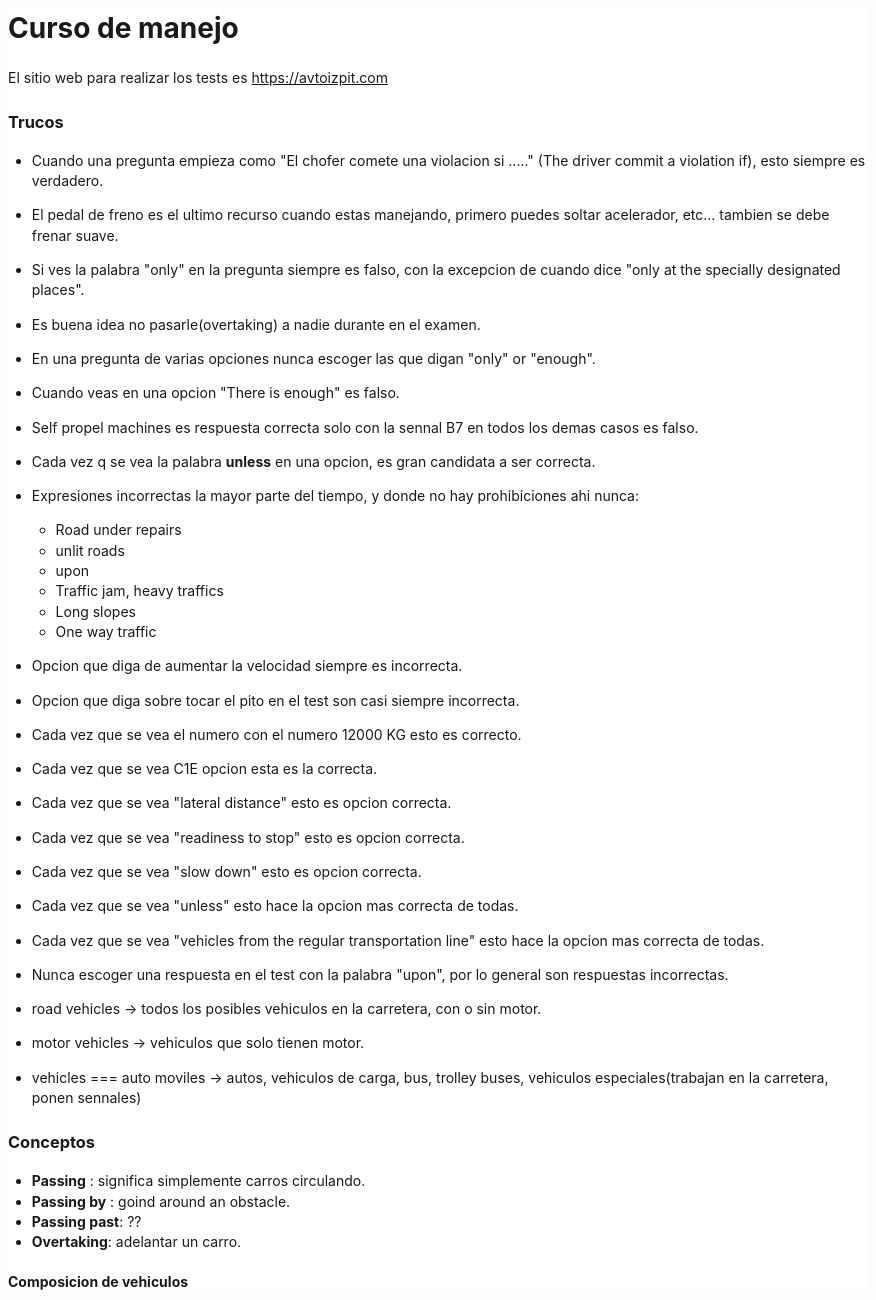 # Curso de  manejo

El sitio web para realizar los tests es https://avtoizpit.com

### Trucos

* Cuando una pregunta empieza como "El chofer comete una violacion si ....." (The driver commit a violation if), esto siempre es verdadero.
* El pedal de freno es el ultimo recurso cuando estas manejando, primero puedes soltar acelerador, etc... tambien se debe frenar suave.
* Si ves la palabra "only" en la pregunta siempre es falso, con la excepcion de cuando dice "only at the specially designated places".
* Es buena idea no pasarle(overtaking) a nadie durante en el examen.
* En una pregunta de varias opciones nunca escoger las que digan "only" or "enough".
* Cuando veas en una opcion "There is enough" es falso.
* Self propel machines es respuesta correcta solo con la sennal B7 en todos los demas casos es falso.
* Cada vez q se vea la palabra __unless__ en una opcion, es gran candidata a ser correcta.
* Expresiones incorrectas la mayor parte del tiempo, y  donde no hay prohibiciones ahi nunca:
    - Road under repairs
    - unlit roads
    - upon
    - Traffic jam, heavy traffics
    - Long slopes
    - One way traffic
* Opcion que diga de aumentar la velocidad siempre es incorrecta.
* Opcion que diga sobre tocar el pito en el test son casi siempre incorrecta.
* Cada vez que se vea el numero con el numero 12000 KG esto es correcto.
* Cada vez que se vea C1E opcion esta es la correcta.
* Cada vez que se vea "lateral distance" esto es opcion correcta.
* Cada vez que se vea "readiness to stop" esto es opcion correcta.
* Cada vez que se vea "slow down" esto es opcion correcta.
* Cada vez que se vea "unless" esto hace la opcion mas correcta de todas.
* Cada vez que se vea "vehicles from the regular transportation line" esto hace la opcion mas correcta de todas.
* Nunca escoger una respuesta en el test con la palabra "upon", por lo general son respuestas incorrectas.

* road vehicles -> todos los posibles vehiculos en la carretera, con o sin motor.
* motor vehicles -> vehiculos que solo tienen motor.
* vehicles === auto moviles -> autos, vehiculos de carga, bus, trolley buses, vehiculos especiales(trabajan en la carretera, ponen sennales)

### Conceptos

* __Passing__ : significa simplemente carros circulando.
* __Passing by__ : goind around an obstacle.
* __Passing past__: ??
* __Overtaking__: adelantar un carro.

#### Composicion de vehiculos
